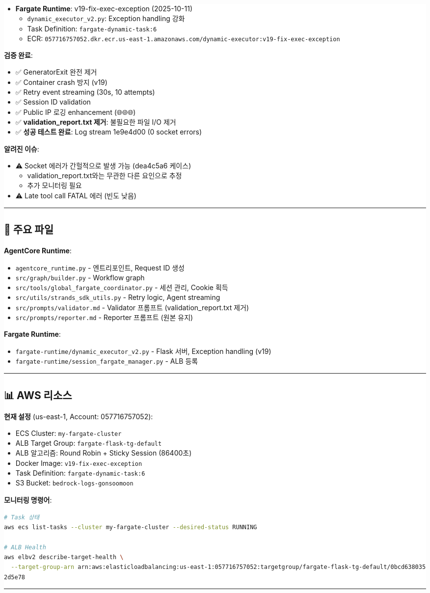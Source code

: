 - **Fargate Runtime**: v19-fix-exec-exception (2025-10-11)
  - `dynamic_executor_v2.py`: Exception handling 강화
  - Task Definition: `fargate-dynamic-task:6`
  - ECR: `057716757052.dkr.ecr.us-east-1.amazonaws.com/dynamic-executor:v19-fix-exec-exception`

**검증 완료**:
- ✅ GeneratorExit 완전 제거
- ✅ Container crash 방지 (v19)
- ✅ Retry event streaming (30s, 10 attempts)
- ✅ Session ID validation
- ✅ Public IP 로깅 enhancement (🌐🌐🌐)
- ✅ **validation_report.txt 제거**: 불필요한 파일 I/O 제거
- ✅ **성공 테스트 완료**: Log stream 1e9e4d00 (0 socket errors)

**알려진 이슈**:
- ⚠️ Socket 에러가 간헐적으로 발생 가능 (dea4c5a6 케이스)
  - validation_report.txt와는 무관한 다른 요인으로 추정
  - 추가 모니터링 필요
- ⚠️ Late tool call FATAL 에러 (빈도 낮음)

---

## 🔧 주요 파일

**AgentCore Runtime**:
- `agentcore_runtime.py` - 엔트리포인트, Request ID 생성
- `src/graph/builder.py` - Workflow graph
- `src/tools/global_fargate_coordinator.py` - 세션 관리, Cookie 획득
- `src/utils/strands_sdk_utils.py` - Retry logic, Agent streaming
- `src/prompts/validator.md` - Validator 프롬프트 (validation_report.txt 제거)
- `src/prompts/reporter.md` - Reporter 프롬프트 (원본 유지)

**Fargate Runtime**:
- `fargate-runtime/dynamic_executor_v2.py` - Flask 서버, Exception handling (v19)
- `fargate-runtime/session_fargate_manager.py` - ALB 등록

---

## 📊 AWS 리소스

**현재 설정** (us-east-1, Account: 057716757052):
- ECS Cluster: `my-fargate-cluster`
- ALB Target Group: `fargate-flask-tg-default`
- ALB 알고리즘: Round Robin + Sticky Session (86400초)
- Docker Image: `v19-fix-exec-exception`
- Task Definition: `fargate-dynamic-task:6`
- S3 Bucket: `bedrock-logs-gonsoomoon`

**모니터링 명령어**:
```bash
# Task 상태
aws ecs list-tasks --cluster my-fargate-cluster --desired-status RUNNING

# ALB Health
aws elbv2 describe-target-health \
  --target-group-arn arn:aws:elasticloadbalancing:us-east-1:057716757052:targetgroup/fargate-flask-tg-default/0bcd6380352d5e78
```

---